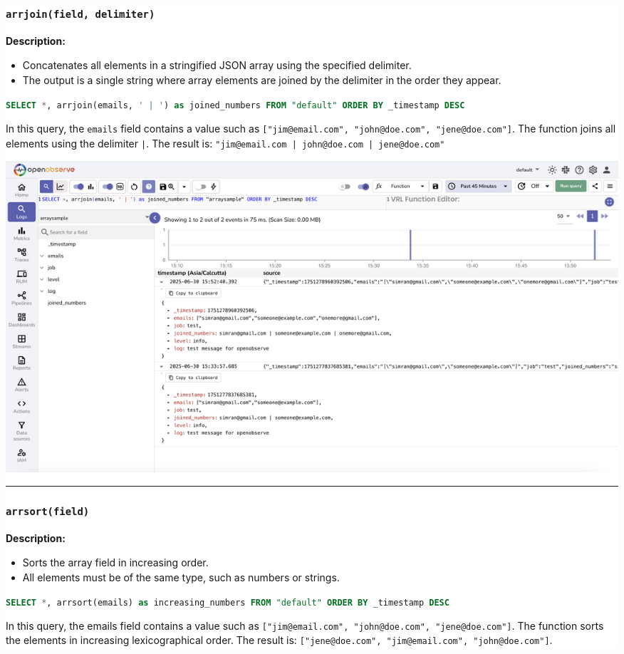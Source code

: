
### `arrjoin(field, delimiter)`
**Description:**

- Concatenates all elements in a stringified JSON array using the specified delimiter. 
- The output is a single string where array elements are joined by the delimiter in the order they appear.

```sql
SELECT *, arrjoin(emails, ' | ') as joined_numbers FROM "default" ORDER BY _timestamp DESC
```
In this query, the `emails` field contains a value such as `["jim@email.com", "john@doe.com", "jene@doe.com"]`. The function joins all elements using the delimiter `|`. The result is:
`"jim@email.com | john@doe.com | jene@doe.com"`

![arr_join](./images/sql-reference/array-join.png)

---

### `arrsort(field)`
**Description:** 

- Sorts the array field in increasing order. 
- All elements must be of the same type, such as numbers or strings.

```sql
SELECT *, arrsort(emails) as increasing_numbers FROM "default" ORDER BY _timestamp DESC
```
In this query, the emails field contains a value such as `["jim@email.com", "john@doe.com", "jene@doe.com"]`. The function sorts the elements in increasing lexicographical order. The result is:
`["jene@doe.com", "jim@email.com", "john@doe.com"]`.
